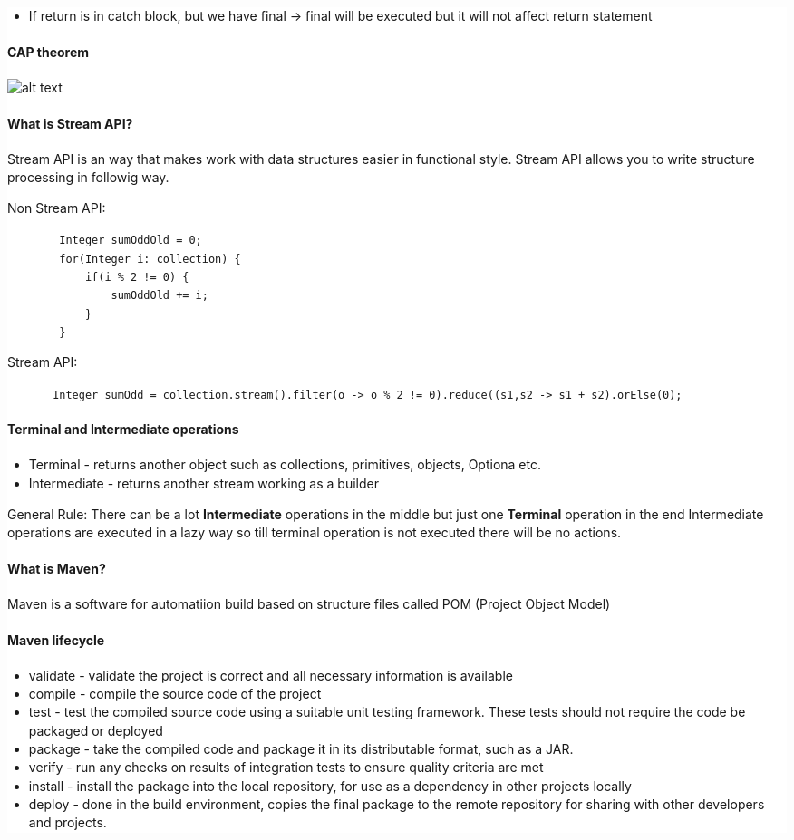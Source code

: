 - If return is in catch block, but we have final -> final will be executed but it will not affect return statement


#### CAP theorem
![alt text](https://miro.medium.com/v2/resize:fit:1400/0*Qfb1P6Pkm2-dY1UB.png)


#### What is Stream API?
Stream API is an way that makes work with data structures easier in functional style.
Stream API allows you to write structure processing in followig way.

Non Stream API:
```
        Integer sumOddOld = 0; 
        for(Integer i: collection) {
            if(i % 2 != 0) {
                sumOddOld += i;
            }
        }
```

Stream API:
```
       Integer sumOdd = collection.stream().filter(o -> o % 2 != 0).reduce((s1,s2 -> s1 + s2).orElse(0);
```
 
#### Terminal and Intermediate operations
- Terminal - returns another object such as collections, primitives, objects, Optiona etc.
- Intermediate - returns another stream working as a builder

General Rule:
There can be a lot <b>Intermediate</b> operations in the middle but just one <b>Terminal</b> operation in the end
Intermediate operations are executed in a lazy way so till terminal operation is not executed there will be no actions. 

#### What is Maven?
Maven is a software for automatiion build based on structure files called POM (Project Object Model)

#### Maven lifecycle
- validate - validate the project is correct and all necessary information is available
- compile - compile the source code of the project
- test - test the compiled source code using a suitable unit testing framework. These tests should not require the code be packaged or deployed
- package - take the compiled code and package it in its distributable format, such as a JAR.
- verify - run any checks on results of integration tests to ensure quality criteria are met
- install - install the package into the local repository, for use as a dependency in other projects locally
- deploy - done in the build environment, copies the final package to the remote repository for sharing with other developers and projects.
  